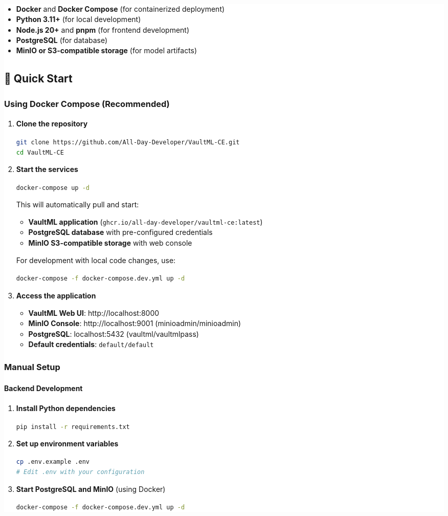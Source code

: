- **Docker** and **Docker Compose** (for containerized deployment)
- **Python 3.11+** (for local development)
- **Node.js 20+** and **pnpm** (for frontend development)
- **PostgreSQL** (for database)
- **MinIO or S3-compatible storage** (for model artifacts)

## 🚀 Quick Start

### Using Docker Compose (Recommended)

1. **Clone the repository**
   ```bash
   git clone https://github.com/All-Day-Developer/VaultML-CE.git
   cd VaultML-CE
   ```

2. **Start the services**
   ```bash
   docker-compose up -d
   ```
   
   This will automatically pull and start:
   - **VaultML application** (`ghcr.io/all-day-developer/vaultml-ce:latest`)
   - **PostgreSQL database** with pre-configured credentials
   - **MinIO S3-compatible storage** with web console
   
   For development with local code changes, use:
   ```bash
   docker-compose -f docker-compose.dev.yml up -d
   ```

3. **Access the application**
   - **VaultML Web UI**: http://localhost:8000
   - **MinIO Console**: http://localhost:9001 (minioadmin/minioadmin)
   - **PostgreSQL**: localhost:5432 (vaultml/vaultmlpass)
   - **Default credentials**: `default/default`

### Manual Setup

#### Backend Development

1. **Install Python dependencies**
   ```bash
   pip install -r requirements.txt
   ```

2. **Set up environment variables**
   ```bash
   cp .env.example .env
   # Edit .env with your configuration
   ```

3. **Start PostgreSQL and MinIO** (using Docker)
   ```bash
   docker-compose -f docker-compose.dev.yml up -d
   ```
